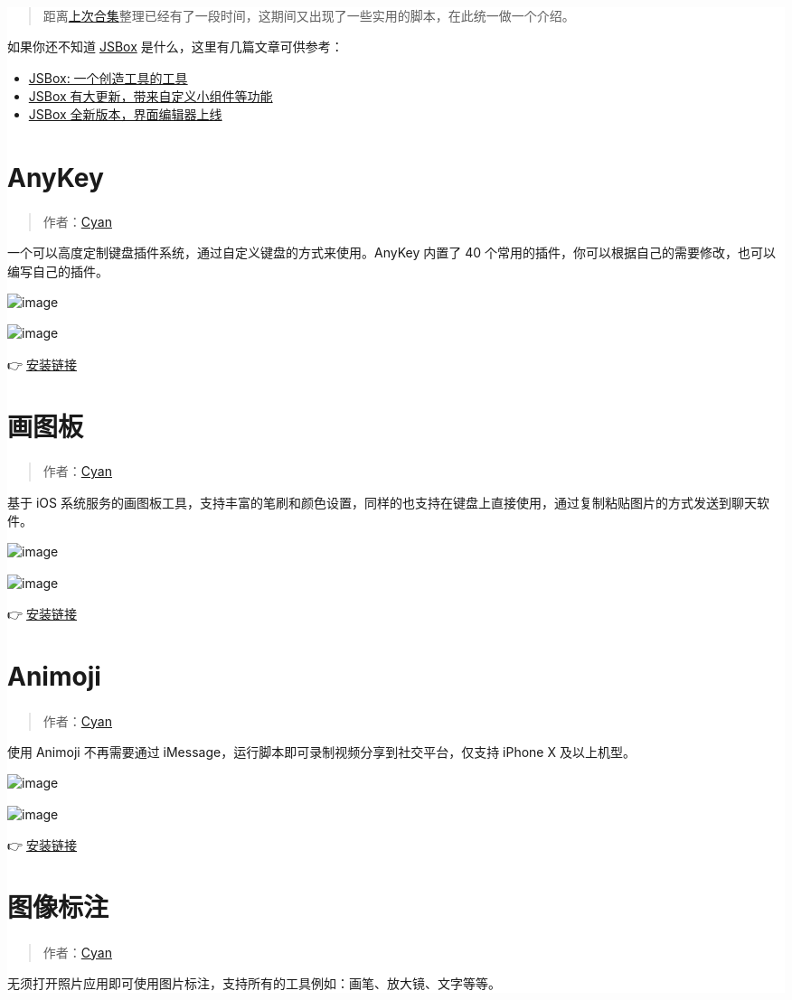 > 距离[上次合集](https://github.com/cyanzhong/xTeko/blob/master/collections/0001.md)整理已经有了一段时间，这期间又出现了一些实用的脚本，在此统一做一个介绍。

如果你还不知道 [JSBox](https://itunes.apple.com/cn/app/jsbox/id1312014438?mt=8&ign-mpt=uo%3D4) 是什么，这里有几篇文章可供参考：

- [JSBox: 一个创造工具的工具](https://sspai.com/post/42361)
- [JSBox 有大更新，带来自定义小组件等功能](https://sspai.com/post/43935)
- [JSBox 全新版本，界面编辑器上线](https://sspai.com/post/52120)

# AnyKey

> 作者：[Cyan](https://jsboxbbs.com)

一个可以高度定制键盘插件系统，通过自定义键盘的方式来使用。AnyKey 内置了 40 个常用的插件，你可以根据自己的需要修改，也可以编写自己的插件。

![image](https://github.com/cyanzhong/xTeko/raw/master/collections/assets/0002-00.jpg)

![image](https://github.com/cyanzhong/xTeko/raw/master/collections/assets/0002-01.jpg)

👉 [安装链接](https://xteko.com/install?id=119&lang=zh-Hans)

# 画图板

> 作者：[Cyan](https://jsboxbbs.com)

基于 iOS 系统服务的画图板工具，支持丰富的笔刷和颜色设置，同样的也支持在键盘上直接使用，通过复制粘贴图片的方式发送到聊天软件。

![image](https://github.com/cyanzhong/xTeko/raw/master/collections/assets/0002-02.jpg)

![image](https://github.com/cyanzhong/xTeko/raw/master/collections/assets/0002-03.jpg)

👉 [安装链接](https://xteko.com/install?id=124&lang=zh-Hans)

# Animoji

> 作者：[Cyan](https://jsboxbbs.com)

使用 Animoji 不再需要通过 iMessage，运行脚本即可录制视频分享到社交平台，仅支持 iPhone X 及以上机型。

![image](https://github.com/cyanzhong/xTeko/raw/master/collections/assets/0002-04.jpg)

![image](https://github.com/cyanzhong/xTeko/raw/master/collections/assets/0002-05.jpg)

👉 [安装链接](https://xteko.com/install?id=91&lang=zh-Hans)

# 图像标注

> 作者：[Cyan](https://jsboxbbs.com)

无须打开照片应用即可使用图片标注，支持所有的工具例如：画笔、放大镜、文字等等。
